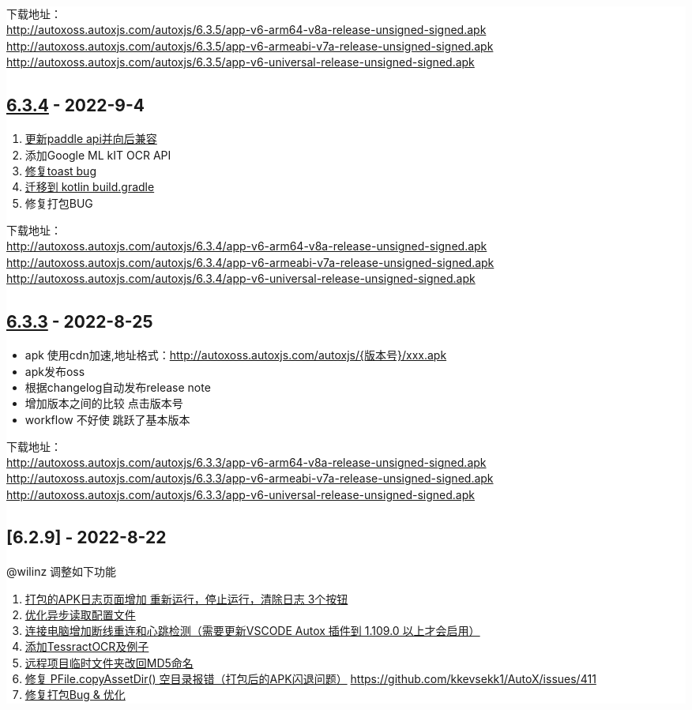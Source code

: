 [6.3.5]:https://github.com/kkevsekk1/AutoX/compare/6.3.4...6.3.5

 下载地址： \
  http://autoxoss.autoxjs.com/autoxjs/6.3.5/app-v6-arm64-v8a-release-unsigned-signed.apk \
  http://autoxoss.autoxjs.com/autoxjs/6.3.5/app-v6-armeabi-v7a-release-unsigned-signed.apk \
  http://autoxoss.autoxjs.com/autoxjs/6.3.5/app-v6-universal-release-unsigned-signed.apk

## [6.3.4] - 2022-9-4

1. [更新paddle api并向后兼容](https://github.com/wilinz/AutoX/commit/5fae0643a563b69c7691f55ee3e3ec2771a656e3)
2. 添加Google ML kIT OCR API
3. [修复toast bug](https://github.com/wilinz/AutoX/commit/ea1e7663af7069a3750b64cd838d0148a7dae9b9)
4. [迁移到 kotlin build.gradle](https://github.com/wilinz/AutoX/commit/fc6d740afe1004bc4cd68dcb814afc52e5dba419)
5. 修复打包BUG

下载地址： \
  http://autoxoss.autoxjs.com/autoxjs/6.3.4/app-v6-arm64-v8a-release-unsigned-signed.apk \
  http://autoxoss.autoxjs.com/autoxjs/6.3.4/app-v6-armeabi-v7a-release-unsigned-signed.apk \
  http://autoxoss.autoxjs.com/autoxjs/6.3.4/app-v6-universal-release-unsigned-signed.apk 

[6.3.4]:https://github.com/kkevsekk1/AutoX/compare/6.2.3...6.3.4


## [6.3.3] - 2022-8-25

*  apk 使用cdn加速,地址格式：http://autoxoss.autoxjs.com/autoxjs/{版本号}/xxx.apk 
*  apk发布oss
*  根据changelog自动发布release note
*  增加版本之间的比较 点击版本号
*  workflow 不好使 跳跃了基本版本

下载地址： \
  http://autoxoss.autoxjs.com/autoxjs/6.3.3/app-v6-arm64-v8a-release-unsigned-signed.apk \
  http://autoxoss.autoxjs.com/autoxjs/6.3.3/app-v6-armeabi-v7a-release-unsigned-signed.apk \
  http://autoxoss.autoxjs.com/autoxjs/6.3.3/app-v6-universal-release-unsigned-signed.apk 

[6.3.3]:https://github.com/kkevsekk1/AutoX/compare/6.2.9...6.3.3


## [6.2.9] - 2022-8-22

@wilinz  调整如下功能


1. [打包的APK日志页面增加 重新运行，停止运行，清除日志 3个按钮](https://github.com/wilinz/AutoX/commit/32541253d870d6b752b9c436ca6676f59638655d)
2. [优化异步读取配置文件](https://github.com/wilinz/AutoX/commit/eca3c20ae32651fde526ef75f1cbd8c761999bd8)
3. [连接电脑增加断线重连和心跳检测（需要更新VSCODE Autox 插件到 1.109.0 以上才会启用）](https://github.com/wilinz/AutoX/commit/a703977fcfdeda32b0d40424f7f3933f0a274a3c)
4. [添加TessractOCR及例子](https://github.com/wilinz/AutoX/commit/1ab2345d01860b134b622d27cb3f8b7a9a14bbee)
5. [远程项目临时文件夹改回MD5命名](https://github.com/wilinz/AutoX/commit/a654bdb727fb14997f6c696a077a8c094d3175ab)
6. [修复 PFile.copyAssetDir() 空目录报错（打包后的APK闪退问题）](https://github.com/wilinz/AutoX/commit/0f6a7945729871fae160ad81d61c964ffb018e92) https://github.com/kkevsekk1/AutoX/issues/411
7. [修复打包Bug & 优化](https://github.com/wilinz/AutoX/commit/81703d29b775ee11cbbe6e05a0fea2f85560f943)
